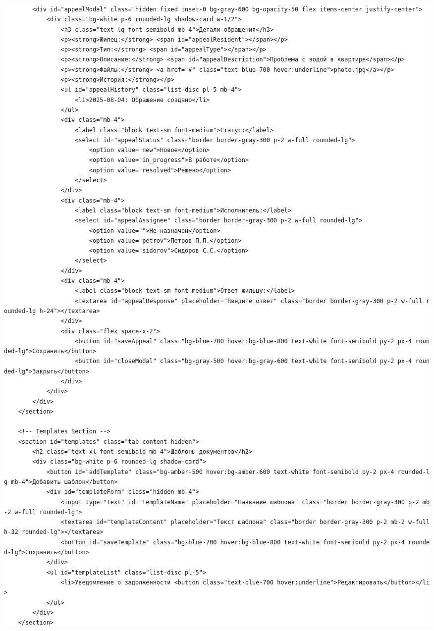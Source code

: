             <div id="appealModal" class="hidden fixed inset-0 bg-gray-600 bg-opacity-50 flex items-center justify-center">
                <div class="bg-white p-6 rounded-lg shadow-card w-1/2">
                    <h3 class="text-lg font-semibold mb-4">Детали обращения</h3>
                    <p><strong>Жилец:</strong> <span id="appealResident"></span></p>
                    <p><strong>Тип:</strong> <span id="appealType"></span></p>
                    <p><strong>Описание:</strong> <span id="appealDescription">Проблема с водой в квартире</span></p>
                    <p><strong>Файлы:</strong> <a href="#" class="text-blue-700 hover:underline">photo.jpg</a></p>
                    <p><strong>История:</strong></p>
                    <ul id="appealHistory" class="list-disc pl-5 mb-4">
                        <li>2025-08-04: Обращение создано</li>
                    </ul>
                    <div class="mb-4">
                        <label class="block text-sm font-medium">Статус:</label>
                        <select id="appealStatus" class="border border-gray-300 p-2 w-full rounded-lg">
                            <option value="new">Новое</option>
                            <option value="in_progress">В работе</option>
                            <option value="resolved">Решено</option>
                        </select>
                    </div>
                    <div class="mb-4">
                        <label class="block text-sm font-medium">Исполнитель:</label>
                        <select id="appealAssignee" class="border border-gray-300 p-2 w-full rounded-lg">
                            <option value="">Не назначен</option>
                            <option value="petrov">Петров П.П.</option>
                            <option value="sidorov">Сидоров С.С.</option>
                        </select>
                    </div>
                    <div class="mb-4">
                        <label class="block text-sm font-medium">Ответ жильцу:</label>
                        <textarea id="appealResponse" placeholder="Введите ответ" class="border border-gray-300 p-2 w-full rounded-lg h-24"></textarea>
                    </div>
                    <div class="flex space-x-2">
                        <button id="saveAppeal" class="bg-blue-700 hover:bg-blue-800 text-white font-semibold py-2 px-4 rounded-lg">Сохранить</button>
                        <button id="closeModal" class="bg-gray-500 hover:bg-gray-600 text-white font-semibold py-2 px-4 rounded-lg">Закрыть</button>
                    </div>
                </div>
            </div>
        </section>

        <!-- Templates Section -->
        <section id="templates" class="tab-content hidden">
            <h2 class="text-xl font-semibold mb-4">Шаблоны документов</h2>
            <div class="bg-white p-6 rounded-lg shadow-card">
                <button id="addTemplate" class="bg-amber-500 hover:bg-amber-600 text-white font-semibold py-2 px-4 rounded-lg mb-4">Добавить шаблон</button>
                <div id="templateForm" class="hidden mb-4">
                    <input type="text" id="templateName" placeholder="Название шаблона" class="border border-gray-300 p-2 mb-2 w-full rounded-lg">
                    <textarea id="templateContent" placeholder="Текст шаблона" class="border border-gray-300 p-2 mb-2 w-full h-32 rounded-lg"></textarea>
                    <button id="saveTemplate" class="bg-blue-700 hover:bg-blue-800 text-white font-semibold py-2 px-4 rounded-lg">Сохранить</button>
                </div>
                <ul id="templateList" class="list-disc pl-5">
                    <li>Уведомление о задолженности <button class="text-blue-700 hover:underline">Редактировать</button></li>
                </ul>
            </div>
        </section>
